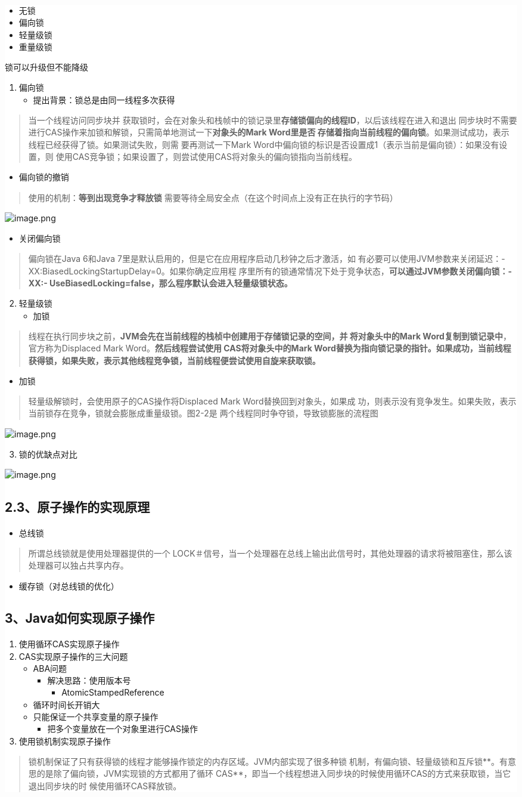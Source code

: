 - 无锁
- 偏向锁
- 轻量级锁
- 重量级锁

锁可以升级但不能降级

1. 偏向锁
   - 提出背景：锁总是由同一线程多次获得
> 当一个线程访问同步块并 获取锁时，会在对象头和栈帧中的锁记录里**存储锁偏向的线程ID**，以后该线程在进入和退出 同步块时不需要进行CAS操作来加锁和解锁，只需简单地测试一下**对象头的Mark Word里是否 存储着指向当前线程的偏向锁**。如果测试成功，表示线程已经获得了锁。如果测试失败，则需 要再测试一下Mark Word中偏向锁的标识是否设置成1（表示当前是偏向锁）：如果没有设置，则 使用CAS竞争锁；如果设置了，则尝试使用CAS将对象头的偏向锁指向当前线程。

   - 偏向锁的撤销
> 使用的机制：**等到出现竞争才释放锁**
> 需要等待全局安全点（在这个时间点上没有正在执行的字节码）

![image.png](https://cdn.nlark.com/yuque/0/2021/png/2674809/1622098344302-384bf7e2-9c9f-4177-9d75-b21791fb47af.png#align=left&display=inline&height=853&margin=%5Bobject%20Object%5D&name=image.png&originHeight=853&originWidth=760&size=260508&status=done&style=shadow&width=760)

   - 关闭偏向锁
> 偏向锁在Java 6和Java 7里是默认启用的，但是它在应用程序启动几秒钟之后才激活，如 有必要可以使用JVM参数来关闭延迟：-XX:BiasedLockingStartupDelay=0。如果你确定应用程 序里所有的锁通常情况下处于竞争状态，**可以通过JVM参数关闭偏向锁：-XX:- UseBiasedLocking=false，那么程序默认会进入轻量级锁状态。**

2. 轻量级锁
   - 加锁
> 线程在执行同步块之前，**JVM会先在当前线程的栈桢中创建用于存储锁记录的空间，并 将对象头中的Mark Word复制到锁记录中**，官方称为Displaced Mark Word。**然后线程尝试使用 CAS将对象头中的Mark Word替换为指向锁记录的指针。如果成功，当前线程获得锁，如果失败，表示其他线程竞争锁，当前线程便尝试使用自旋来获取锁。**

   - 加锁
> 轻量级解锁时，会使用原子的CAS操作将Displaced Mark Word替换回到对象头，如果成 功，则表示没有竞争发生。如果失败，表示当前锁存在竞争，锁就会膨胀成重量级锁。图2-2是 两个线程同时争夺锁，导致锁膨胀的流程图

![image.png](https://cdn.nlark.com/yuque/0/2021/png/2674809/1622098761862-412b9cbc-666f-497c-8a9f-7ed381f9c31b.png#align=left&display=inline&height=784&margin=%5Bobject%20Object%5D&name=image.png&originHeight=784&originWidth=747&size=287077&status=done&style=shadow&width=747)

3. 锁的优缺点对比

![image.png](https://cdn.nlark.com/yuque/0/2021/png/2674809/1622098893042-7b76c73a-e4e5-4ea5-a8a5-f4ed07afc35c.png#align=left&display=inline&height=224&margin=%5Bobject%20Object%5D&name=image.png&originHeight=224&originWidth=758&size=111601&status=done&style=shadow&width=758)




## 2.3、原子操作的实现原理

- 总线锁
> 所谓总线锁就是使用处理器提供的一个 LOCK＃信号，当一个处理器在总线上输出此信号时，其他处理器的请求将被阻塞住，那么该 处理器可以独占共享内存。

- 缓存锁（对总线锁的优化）



## 3、Java如何实现原子操作

1. 使用循环CAS实现原子操作
1. CAS实现原子操作的三大问题
   - ABA问题
      - 解决思路：使用版本号
         - AtomicStampedReference
   - 循环时间长开销大
   - 只能保证一个共享变量的原子操作
      - 把多个变量放在一个对象里进行CAS操作
3. 使用锁机制实现原子操作
> 锁机制保证了只有获得锁的线程才能够操作锁定的内存区域。JVM内部实现了很多种锁 机制，有偏向锁、轻量级锁和互斥锁**。有意思的是除了偏向锁，JVM实现锁的方式都用了循环 CAS**，即当一个线程想进入同步块的时候使用循环CAS的方式来获取锁，当它退出同步块的时 候使用循环CAS释放锁。
